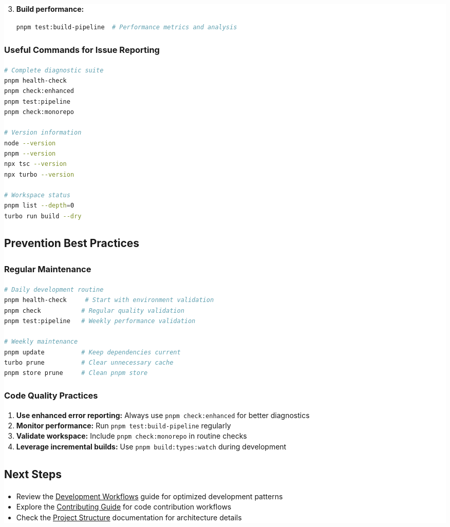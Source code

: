 3. **Build performance:**
   ```bash
   pnpm test:build-pipeline  # Performance metrics and analysis
   ```

### Useful Commands for Issue Reporting

```bash
# Complete diagnostic suite
pnpm health-check
pnpm check:enhanced
pnpm test:pipeline
pnpm check:monorepo

# Version information
node --version
pnpm --version
npx tsc --version
npx turbo --version

# Workspace status
pnpm list --depth=0
turbo run build --dry
```

## Prevention Best Practices

### Regular Maintenance

```bash
# Daily development routine
pnpm health-check     # Start with environment validation
pnpm check           # Regular quality validation
pnpm test:pipeline   # Weekly performance validation

# Weekly maintenance
pnpm update          # Keep dependencies current
turbo prune          # Clear unnecessary cache
pnpm store prune     # Clean pnpm store
```

### Code Quality Practices

1. **Use enhanced error reporting:** Always use `pnpm check:enhanced` for better diagnostics
2. **Monitor performance:** Run `pnpm test:build-pipeline` regularly
3. **Validate workspace:** Include `pnpm check:monorepo` in routine checks
4. **Leverage incremental builds:** Use `pnpm build:types:watch` during development

## Next Steps

- Review the [Development Workflows](/development/workflows/) guide for optimized development patterns
- Explore the [Contributing Guide](/development/contributing/) for code contribution workflows
- Check the [Project Structure](/getting-started/project-structure/) documentation for architecture details
